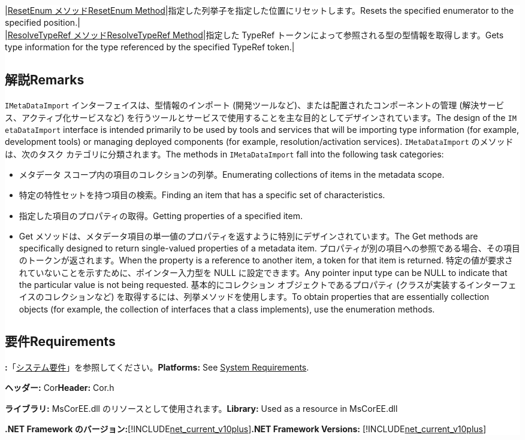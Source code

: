 |[<span data-ttu-id="32b4e-228">ResetEnum メソッド</span><span class="sxs-lookup"><span data-stu-id="32b4e-228">ResetEnum Method</span></span>](imetadataimport-resetenum-method.md)|<span data-ttu-id="32b4e-229">指定した列挙子を指定した位置にリセットします。</span><span class="sxs-lookup"><span data-stu-id="32b4e-229">Resets the specified enumerator to the specified position.</span></span>|  
|[<span data-ttu-id="32b4e-230">ResolveTypeRef メソッド</span><span class="sxs-lookup"><span data-stu-id="32b4e-230">ResolveTypeRef Method</span></span>](imetadataimport-resolvetyperef-method.md)|<span data-ttu-id="32b4e-231">指定した TypeRef トークンによって参照される型の型情報を取得します。</span><span class="sxs-lookup"><span data-stu-id="32b4e-231">Gets type information for the type referenced by the specified TypeRef token.</span></span>|  
  
## <a name="remarks"></a><span data-ttu-id="32b4e-232">解説</span><span class="sxs-lookup"><span data-stu-id="32b4e-232">Remarks</span></span>  

 <span data-ttu-id="32b4e-233">`IMetaDataImport` インターフェイスは、型情報のインポート (開発ツールなど)、または配置されたコンポーネントの管理 (解決サービス、アクティブ化サービスなど) を行うツールとサービスで使用することを主な目的としてデザインされています。</span><span class="sxs-lookup"><span data-stu-id="32b4e-233">The design of the `IMetaDataImport` interface is intended primarily to be used by tools and services that will be importing type information (for example, development tools) or managing deployed components (for example, resolution/activation services).</span></span> <span data-ttu-id="32b4e-234">`IMetaDataImport` のメソッドは、次のタスク カテゴリに分類されます。</span><span class="sxs-lookup"><span data-stu-id="32b4e-234">The methods in `IMetaDataImport` fall into the following task categories:</span></span>  
  
- <span data-ttu-id="32b4e-235">メタデータ スコープ内の項目のコレクションの列挙。</span><span class="sxs-lookup"><span data-stu-id="32b4e-235">Enumerating collections of items in the metadata scope.</span></span>  
  
- <span data-ttu-id="32b4e-236">特定の特性セットを持つ項目の検索。</span><span class="sxs-lookup"><span data-stu-id="32b4e-236">Finding an item that has a specific set of characteristics.</span></span>  
  
- <span data-ttu-id="32b4e-237">指定した項目のプロパティの取得。</span><span class="sxs-lookup"><span data-stu-id="32b4e-237">Getting properties of a specified item.</span></span>  
  
- <span data-ttu-id="32b4e-238">Get メソッドは、メタデータ項目の単一値のプロパティを返すように特別にデザインされています。</span><span class="sxs-lookup"><span data-stu-id="32b4e-238">The Get methods are specifically designed to return single-valued properties of a metadata item.</span></span> <span data-ttu-id="32b4e-239">プロパティが別の項目への参照である場合、その項目のトークンが返されます。</span><span class="sxs-lookup"><span data-stu-id="32b4e-239">When the property is a reference to another item, a token for that item is returned.</span></span> <span data-ttu-id="32b4e-240">特定の値が要求されていないことを示すために、ポインター入力型を NULL に設定できます。</span><span class="sxs-lookup"><span data-stu-id="32b4e-240">Any pointer input type can be NULL to indicate that the particular value is not being requested.</span></span> <span data-ttu-id="32b4e-241">基本的にコレクション オブジェクトであるプロパティ (クラスが実装するインターフェイスのコレクションなど) を取得するには、列挙メソッドを使用します。</span><span class="sxs-lookup"><span data-stu-id="32b4e-241">To obtain properties that are essentially collection objects (for example, the collection of interfaces that a class implements), use the enumeration methods.</span></span>  
  
## <a name="requirements"></a><span data-ttu-id="32b4e-242">要件</span><span class="sxs-lookup"><span data-stu-id="32b4e-242">Requirements</span></span>  

 <span data-ttu-id="32b4e-243">**:**「[システム要件](../../get-started/system-requirements.md)」を参照してください。</span><span class="sxs-lookup"><span data-stu-id="32b4e-243">**Platforms:** See [System Requirements](../../get-started/system-requirements.md).</span></span>  
  
 <span data-ttu-id="32b4e-244">**ヘッダー:** Cor</span><span class="sxs-lookup"><span data-stu-id="32b4e-244">**Header:** Cor.h</span></span>  
  
 <span data-ttu-id="32b4e-245">**ライブラリ:** MsCorEE.dll のリソースとして使用されます。</span><span class="sxs-lookup"><span data-stu-id="32b4e-245">**Library:** Used as a resource in MsCorEE.dll</span></span>  
  
 <span data-ttu-id="32b4e-246">**.NET Framework のバージョン:**[!INCLUDE[net_current_v10plus](../../../../includes/net-current-v10plus-md.md)]</span><span class="sxs-lookup"><span data-stu-id="32b4e-246">**.NET Framework Versions:** [!INCLUDE[net_current_v10plus](../../../../includes/net-current-v10plus-md.md)]</span></span>  
  